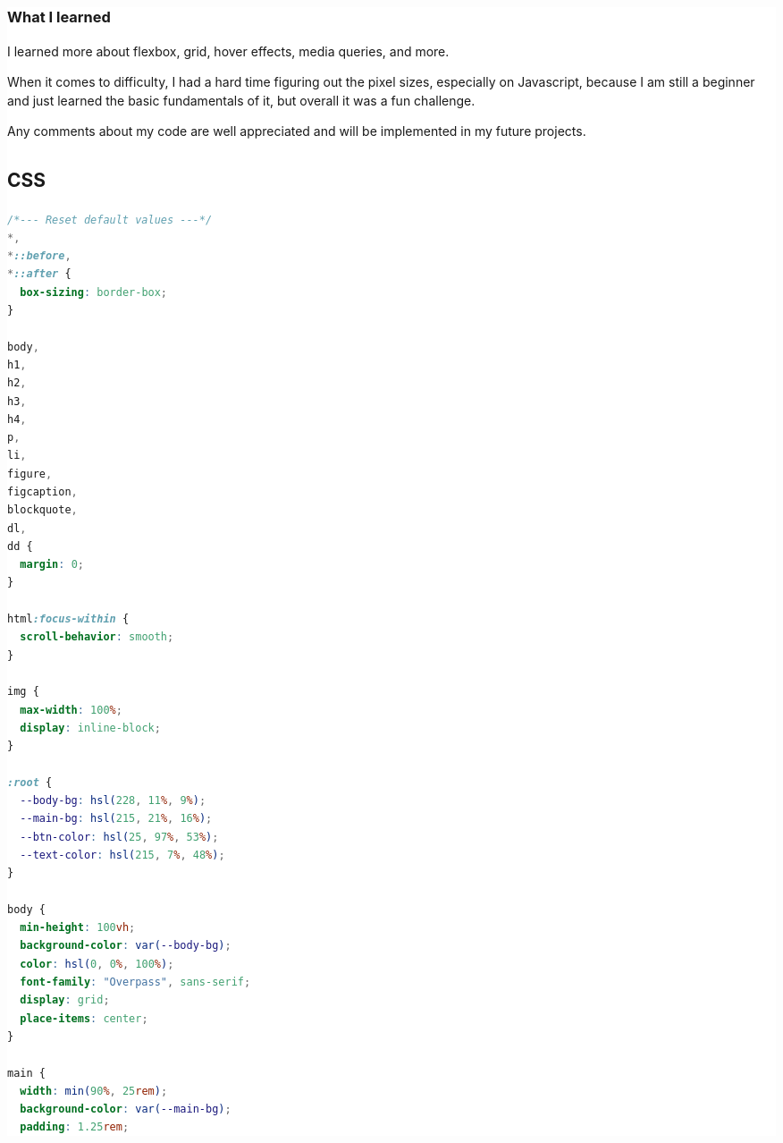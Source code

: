 ### What I learned

I learned more about flexbox, grid, hover effects, media queries, and more.

When it comes to difficulty, I had a hard time figuring out the pixel sizes, especially on Javascript, because I am still a beginner and just learned the basic fundamentals of it, but overall it was a fun challenge.

Any comments about my code are well appreciated and will be implemented in my future projects.

## CSS

```css
/*--- Reset default values ---*/
*,
*::before,
*::after {
  box-sizing: border-box;
}

body,
h1,
h2,
h3,
h4,
p,
li,
figure,
figcaption,
blockquote,
dl,
dd {
  margin: 0;
}

html:focus-within {
  scroll-behavior: smooth;
}

img {
  max-width: 100%;
  display: inline-block;
}

:root {
  --body-bg: hsl(228, 11%, 9%);
  --main-bg: hsl(215, 21%, 16%);
  --btn-color: hsl(25, 97%, 53%);
  --text-color: hsl(215, 7%, 48%);
}

body {
  min-height: 100vh;
  background-color: var(--body-bg);
  color: hsl(0, 0%, 100%);
  font-family: "Overpass", sans-serif;
  display: grid;
  place-items: center;
}

main {
  width: min(90%, 25rem);
  background-color: var(--main-bg);
  padding: 1.25rem;
```